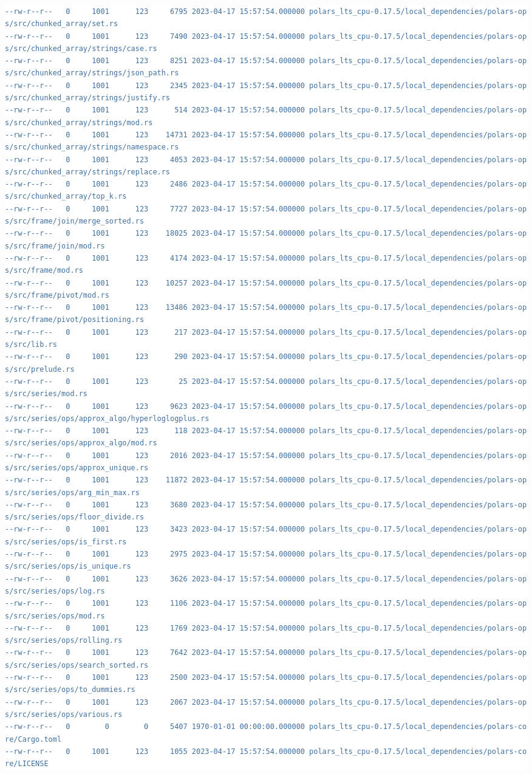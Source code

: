 ```diff
--rw-r--r--   0     1001      123     6795 2023-04-17 15:57:54.000000 polars_lts_cpu-0.17.5/local_dependencies/polars-ops/src/chunked_array/set.rs
--rw-r--r--   0     1001      123     7490 2023-04-17 15:57:54.000000 polars_lts_cpu-0.17.5/local_dependencies/polars-ops/src/chunked_array/strings/case.rs
--rw-r--r--   0     1001      123     8251 2023-04-17 15:57:54.000000 polars_lts_cpu-0.17.5/local_dependencies/polars-ops/src/chunked_array/strings/json_path.rs
--rw-r--r--   0     1001      123     2345 2023-04-17 15:57:54.000000 polars_lts_cpu-0.17.5/local_dependencies/polars-ops/src/chunked_array/strings/justify.rs
--rw-r--r--   0     1001      123      514 2023-04-17 15:57:54.000000 polars_lts_cpu-0.17.5/local_dependencies/polars-ops/src/chunked_array/strings/mod.rs
--rw-r--r--   0     1001      123    14731 2023-04-17 15:57:54.000000 polars_lts_cpu-0.17.5/local_dependencies/polars-ops/src/chunked_array/strings/namespace.rs
--rw-r--r--   0     1001      123     4053 2023-04-17 15:57:54.000000 polars_lts_cpu-0.17.5/local_dependencies/polars-ops/src/chunked_array/strings/replace.rs
--rw-r--r--   0     1001      123     2486 2023-04-17 15:57:54.000000 polars_lts_cpu-0.17.5/local_dependencies/polars-ops/src/chunked_array/top_k.rs
--rw-r--r--   0     1001      123     7727 2023-04-17 15:57:54.000000 polars_lts_cpu-0.17.5/local_dependencies/polars-ops/src/frame/join/merge_sorted.rs
--rw-r--r--   0     1001      123    18025 2023-04-17 15:57:54.000000 polars_lts_cpu-0.17.5/local_dependencies/polars-ops/src/frame/join/mod.rs
--rw-r--r--   0     1001      123     4174 2023-04-17 15:57:54.000000 polars_lts_cpu-0.17.5/local_dependencies/polars-ops/src/frame/mod.rs
--rw-r--r--   0     1001      123    10257 2023-04-17 15:57:54.000000 polars_lts_cpu-0.17.5/local_dependencies/polars-ops/src/frame/pivot/mod.rs
--rw-r--r--   0     1001      123    13486 2023-04-17 15:57:54.000000 polars_lts_cpu-0.17.5/local_dependencies/polars-ops/src/frame/pivot/positioning.rs
--rw-r--r--   0     1001      123      217 2023-04-17 15:57:54.000000 polars_lts_cpu-0.17.5/local_dependencies/polars-ops/src/lib.rs
--rw-r--r--   0     1001      123      290 2023-04-17 15:57:54.000000 polars_lts_cpu-0.17.5/local_dependencies/polars-ops/src/prelude.rs
--rw-r--r--   0     1001      123       25 2023-04-17 15:57:54.000000 polars_lts_cpu-0.17.5/local_dependencies/polars-ops/src/series/mod.rs
--rw-r--r--   0     1001      123     9623 2023-04-17 15:57:54.000000 polars_lts_cpu-0.17.5/local_dependencies/polars-ops/src/series/ops/approx_algo/hyperloglogplus.rs
--rw-r--r--   0     1001      123      118 2023-04-17 15:57:54.000000 polars_lts_cpu-0.17.5/local_dependencies/polars-ops/src/series/ops/approx_algo/mod.rs
--rw-r--r--   0     1001      123     2016 2023-04-17 15:57:54.000000 polars_lts_cpu-0.17.5/local_dependencies/polars-ops/src/series/ops/approx_unique.rs
--rw-r--r--   0     1001      123    11872 2023-04-17 15:57:54.000000 polars_lts_cpu-0.17.5/local_dependencies/polars-ops/src/series/ops/arg_min_max.rs
--rw-r--r--   0     1001      123     3680 2023-04-17 15:57:54.000000 polars_lts_cpu-0.17.5/local_dependencies/polars-ops/src/series/ops/floor_divide.rs
--rw-r--r--   0     1001      123     3423 2023-04-17 15:57:54.000000 polars_lts_cpu-0.17.5/local_dependencies/polars-ops/src/series/ops/is_first.rs
--rw-r--r--   0     1001      123     2975 2023-04-17 15:57:54.000000 polars_lts_cpu-0.17.5/local_dependencies/polars-ops/src/series/ops/is_unique.rs
--rw-r--r--   0     1001      123     3626 2023-04-17 15:57:54.000000 polars_lts_cpu-0.17.5/local_dependencies/polars-ops/src/series/ops/log.rs
--rw-r--r--   0     1001      123     1106 2023-04-17 15:57:54.000000 polars_lts_cpu-0.17.5/local_dependencies/polars-ops/src/series/ops/mod.rs
--rw-r--r--   0     1001      123     1769 2023-04-17 15:57:54.000000 polars_lts_cpu-0.17.5/local_dependencies/polars-ops/src/series/ops/rolling.rs
--rw-r--r--   0     1001      123     7642 2023-04-17 15:57:54.000000 polars_lts_cpu-0.17.5/local_dependencies/polars-ops/src/series/ops/search_sorted.rs
--rw-r--r--   0     1001      123     2500 2023-04-17 15:57:54.000000 polars_lts_cpu-0.17.5/local_dependencies/polars-ops/src/series/ops/to_dummies.rs
--rw-r--r--   0     1001      123     2067 2023-04-17 15:57:54.000000 polars_lts_cpu-0.17.5/local_dependencies/polars-ops/src/series/ops/various.rs
--rw-r--r--   0        0        0     5407 1970-01-01 00:00:00.000000 polars_lts_cpu-0.17.5/local_dependencies/polars-core/Cargo.toml
--rw-r--r--   0     1001      123     1055 2023-04-17 15:57:54.000000 polars_lts_cpu-0.17.5/local_dependencies/polars-core/LICENSE
```